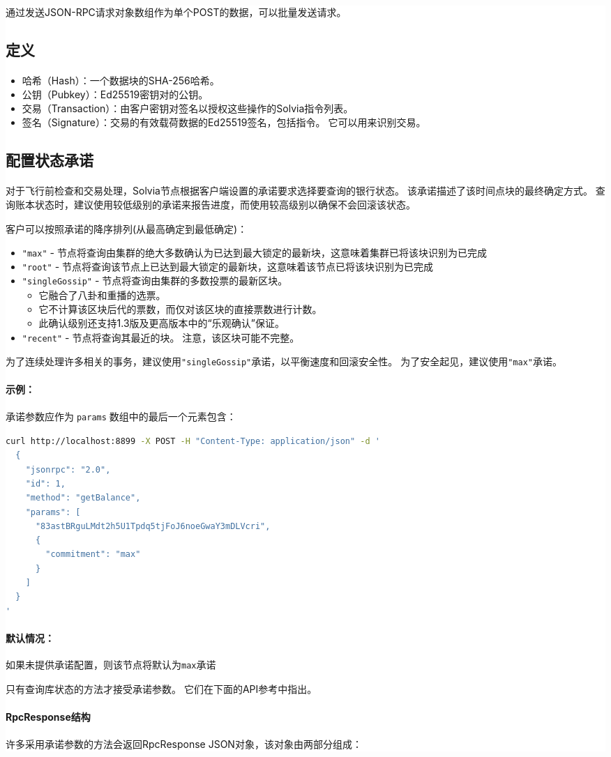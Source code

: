 通过发送JSON-RPC请求对象数组作为单个POST的数据，可以批量发送请求。

## 定义

- 哈希（Hash）：一个数据块的SHA-256哈希。
- 公钥（Pubkey）：Ed25519密钥对的公钥。
- 交易（Transaction）：由客户密钥对签名以授权这些操作的Solvia指令列表。
- 签名（Signature）：交易的有效载荷数据的Ed25519签名，包括指令。 它可以用来识别交易。

## 配置状态承诺

对于飞行前检查和交易处理，Solvia节点根据客户端设置的承诺要求选择要查询的银行状态。 该承诺描述了该时间点块的最终确定方式。  查询账本状态时，建议使用较低级别的承诺来报告进度，而使用较高级别以确保不会回滚该状态。

客户可以按照承诺的降序排列(从最高确定到最低确定)：

- `"max"` - 节点将查询由集群的绝大多数确认为已达到最大锁定的最新块，这意味着集群已将该块识别为已完成
- `"root"` - 节点将查询该节点上已达到最大锁定的最新块，这意味着该节点已将该块识别为已完成
- `"singleGossip"` - 节点将查询由集群的多数投票的最新区块。
  - 它融合了八卦和重播的选票。
  - 它不计算该区块后代的票数，而仅对该区块的直接票数进行计数。
  - 此确认级别还支持1.3版及更高版本中的“乐观确认”保证。
- `"recent"` - 节点将查询其最近的块。  注意，该区块可能不完整。

为了连续处理许多相关的事务，建议使用`"singleGossip"`承诺，以平衡速度和回滚安全性。 为了安全起见，建议使用`"max"`承诺。

#### 示例：

承诺参数应作为 `params` 数组中的最后一个元素包含：

```bash
curl http://localhost:8899 -X POST -H "Content-Type: application/json" -d '
  {
    "jsonrpc": "2.0",
    "id": 1,
    "method": "getBalance",
    "params": [
      "83astBRguLMdt2h5U1Tpdq5tjFoJ6noeGwaY3mDLVcri",
      {
        "commitment": "max"
      }
    ]
  }
'
```

#### 默认情况：

如果未提供承诺配置，则该节点将默认为`max`承诺

只有查询库状态的方法才接受承诺参数。 它们在下面的API参考中指出。

#### RpcResponse结构

许多采用承诺参数的方法会返回RpcResponse JSON对象，该对象由两部分组成：
